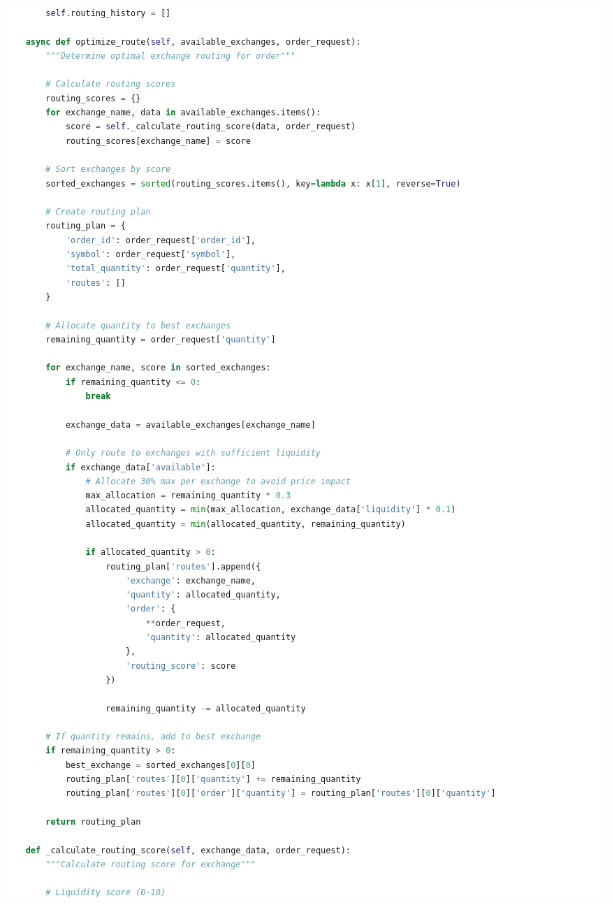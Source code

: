 ```python
        self.routing_history = []
        
    async def optimize_route(self, available_exchanges, order_request):
        """Determine optimal exchange routing for order"""
        
        # Calculate routing scores
        routing_scores = {}
        for exchange_name, data in available_exchanges.items():
            score = self._calculate_routing_score(data, order_request)
            routing_scores[exchange_name] = score
        
        # Sort exchanges by score
        sorted_exchanges = sorted(routing_scores.items(), key=lambda x: x[1], reverse=True)
        
        # Create routing plan
        routing_plan = {
            'order_id': order_request['order_id'],
            'symbol': order_request['symbol'],
            'total_quantity': order_request['quantity'],
            'routes': []
        }
        
        # Allocate quantity to best exchanges
        remaining_quantity = order_request['quantity']
        
        for exchange_name, score in sorted_exchanges:
            if remaining_quantity <= 0:
                break
                
            exchange_data = available_exchanges[exchange_name]
            
            # Only route to exchanges with sufficient liquidity
            if exchange_data['available']:
                # Allocate 30% max per exchange to avoid price impact
                max_allocation = remaining_quantity * 0.3
                allocated_quantity = min(max_allocation, exchange_data['liquidity'] * 0.1)
                allocated_quantity = min(allocated_quantity, remaining_quantity)
                
                if allocated_quantity > 0:
                    routing_plan['routes'].append({
                        'exchange': exchange_name,
                        'quantity': allocated_quantity,
                        'order': {
                            **order_request,
                            'quantity': allocated_quantity
                        },
                        'routing_score': score
                    })
                    
                    remaining_quantity -= allocated_quantity
        
        # If quantity remains, add to best exchange
        if remaining_quantity > 0:
            best_exchange = sorted_exchanges[0][0]
            routing_plan['routes'][0]['quantity'] += remaining_quantity
            routing_plan['routes'][0]['order']['quantity'] = routing_plan['routes'][0]['quantity']
        
        return routing_plan
    
    def _calculate_routing_score(self, exchange_data, order_request):
        """Calculate routing score for exchange"""
        
        # Liquidity score (0-10)
```